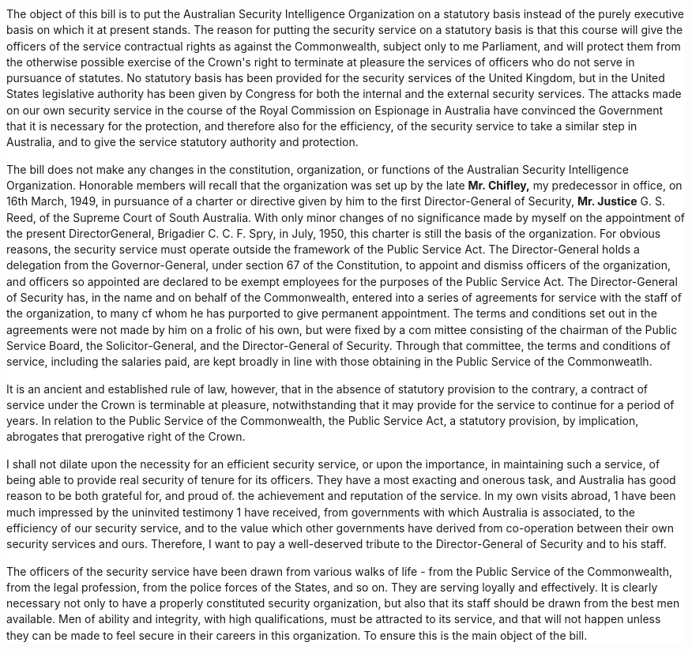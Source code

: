 The object of this bill is to put the Australian Security Intelligence Organization on a statutory basis instead of the purely executive basis on which it at present stands. The reason for putting the security service on a statutory basis is that this course will give the officers of the service contractual rights as against the Commonwealth, subject only to me Parliament, and will protect them from the otherwise possible exercise of the Crown's right to terminate at pleasure the services of officers who do not serve in pursuance of statutes. No statutory basis has been provided for the security services of the United Kingdom, but in the United States legislative authority has been given by Congress for both the internal and the external security services. The attacks made on our own security service in the course of the Royal Commission on Espionage in Australia have convinced the Government that it is necessary for the protection, and therefore also for the efficiency, of the security service to take a similar step in Australia, and to give the service statutory authority and protection. 

The bill does not make any changes in the constitution, organization, or functions of the Australian Security Intelligence Organization. Honorable members will recall that the organization was set up by the late  **Mr. Chifley,**  my predecessor in office, on 16th March, 1949, in pursuance of a charter or directive given by him to the first Director-General of Security,  **Mr. Justice**  G. S. Reed, of the Supreme Court of South Australia. With only minor changes of no significance made by myself on the appointment of the present DirectorGeneral, Brigadier C. C. F. Spry, in July, 1950, this charter is still the basis of the organization. For obvious reasons, the security service must operate outside the framework of the Public Service Act. The Director-General holds a delegation from the Governor-General, under section 67 of the Constitution, to appoint and dismiss officers of the organization, and officers so appointed are declared to be exempt employees for the purposes of the Public Service Act. The Director-General of Security has, in the name and on behalf of the Commonwealth, entered into a series of agreements for service with the staff of the organization, to many cf whom he has purported to give permanent appointment. The terms and conditions set out in the agreements were not made by him on a frolic of his own, but were fixed by a com mittee consisting of the  chairman  of the Public Service Board, the Solicitor-General, and the Director-General of Security. Through that committee, the terms and conditions of service, including the salaries paid, are kept broadly in line with those obtaining in the Public Service of the Commonweatlh. 

It is an ancient and established rule of law, however, that in the absence of statutory provision to the contrary, a contract of service under the Crown is terminable at pleasure, notwithstanding that it may provide for the service to continue for a period of years. In relation to the Public Service of the Commonwealth, the Public Service Act, a statutory provision, by implication, abrogates that prerogative right of the Crown. 

I shall not dilate upon the necessity for an efficient security service, or upon the importance, in maintaining such a service, of being able to provide real security of tenure for its officers. They have a most exacting and onerous task, and Australia has good reason to be both grateful for, and proud of. the achievement and reputation of the service. In my own visits abroad, 1 have been much impressed by the uninvited testimony 1 have received, from governments with which Australia is associated, to the efficiency of our security service, and to the value which other governments have derived from co-operation between their own security services and ours. Therefore, I want to pay a well-deserved tribute to the Director-General of Security and to his staff. 

The officers of the security service have been drawn from various walks of life - from the Public Service of the Commonwealth, from the legal profession, from the police forces of the States, and so on. They are serving loyally and effectively. It is clearly necessary not only to have a properly constituted security organization, but also that its staff should be drawn from the best men available. Men of ability and integrity, with high qualifications, must be attracted to its service, and that will not happen unless they can be made to feel secure in their careers in this organization. To ensure this is the main object of the bill. 

